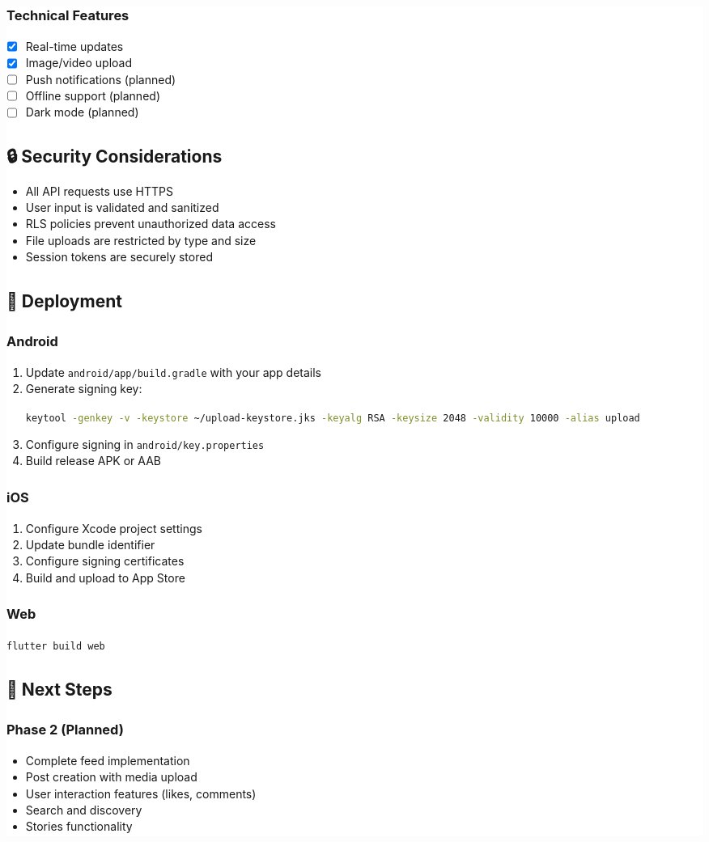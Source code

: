 ### Technical Features
- [x] Real-time updates
- [x] Image/video upload
- [ ] Push notifications (planned)
- [ ] Offline support (planned)
- [ ] Dark mode (planned)

## 🔒 Security Considerations

- All API requests use HTTPS
- User input is validated and sanitized
- RLS policies prevent unauthorized data access
- File uploads are restricted by type and size
- Session tokens are securely stored

## 🚀 Deployment

### Android

1. Update `android/app/build.gradle` with your app details
2. Generate signing key:
   ```bash
   keytool -genkey -v -keystore ~/upload-keystore.jks -keyalg RSA -keysize 2048 -validity 10000 -alias upload
   ```
3. Configure signing in `android/key.properties`
4. Build release APK or AAB

### iOS

1. Configure Xcode project settings
2. Update bundle identifier
3. Configure signing certificates
4. Build and upload to App Store

### Web

```bash
flutter build web
```

## 📝 Next Steps

### Phase 2 (Planned)
- Complete feed implementation
- Post creation with media upload
- User interaction features (likes, comments)
- Search and discovery
- Stories functionality
